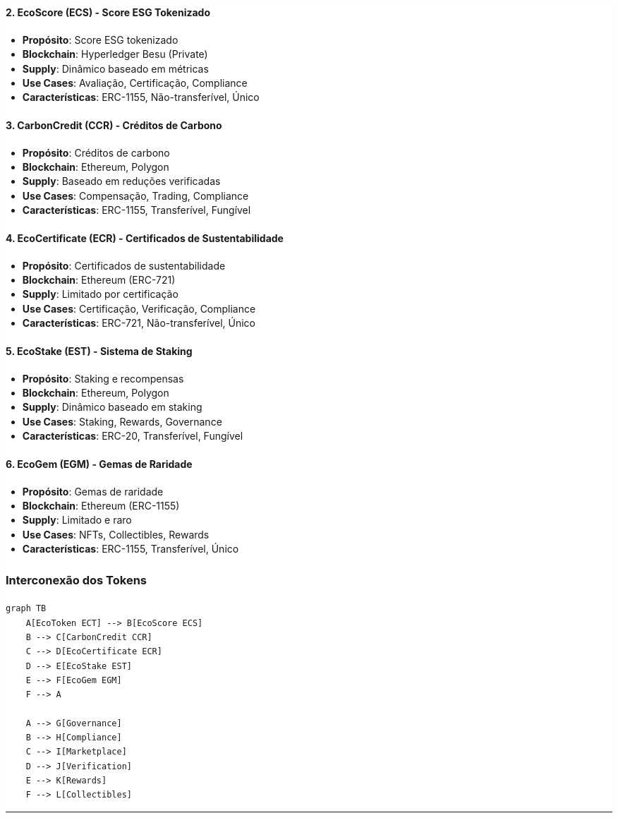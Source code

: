 #### **2. EcoScore (ECS) - Score ESG Tokenizado**
- **Propósito**: Score ESG tokenizado
- **Blockchain**: Hyperledger Besu (Private)
- **Supply**: Dinâmico baseado em métricas
- **Use Cases**: Avaliação, Certificação, Compliance
- **Características**: ERC-1155, Não-transferível, Único

#### **3. CarbonCredit (CCR) - Créditos de Carbono**
- **Propósito**: Créditos de carbono
- **Blockchain**: Ethereum, Polygon
- **Supply**: Baseado em reduções verificadas
- **Use Cases**: Compensação, Trading, Compliance
- **Características**: ERC-1155, Transferível, Fungível

#### **4. EcoCertificate (ECR) - Certificados de Sustentabilidade**
- **Propósito**: Certificados de sustentabilidade
- **Blockchain**: Ethereum (ERC-721)
- **Supply**: Limitado por certificação
- **Use Cases**: Certificação, Verificação, Compliance
- **Características**: ERC-721, Não-transferível, Único

#### **5. EcoStake (EST) - Sistema de Staking**
- **Propósito**: Staking e recompensas
- **Blockchain**: Ethereum, Polygon
- **Supply**: Dinâmico baseado em staking
- **Use Cases**: Staking, Rewards, Governance
- **Características**: ERC-20, Transferível, Fungível

#### **6. EcoGem (EGM) - Gemas de Raridade**
- **Propósito**: Gemas de raridade
- **Blockchain**: Ethereum (ERC-1155)
- **Supply**: Limitado e raro
- **Use Cases**: NFTs, Collectibles, Rewards
- **Características**: ERC-1155, Transferível, Único

### **Interconexão dos Tokens**

```mermaid
graph TB
    A[EcoToken ECT] --> B[EcoScore ECS]
    B --> C[CarbonCredit CCR]
    C --> D[EcoCertificate ECR]
    D --> E[EcoStake EST]
    E --> F[EcoGem EGM]
    F --> A
    
    A --> G[Governance]
    B --> H[Compliance]
    C --> I[Marketplace]
    D --> J[Verification]
    E --> K[Rewards]
    F --> L[Collectibles]
```

---